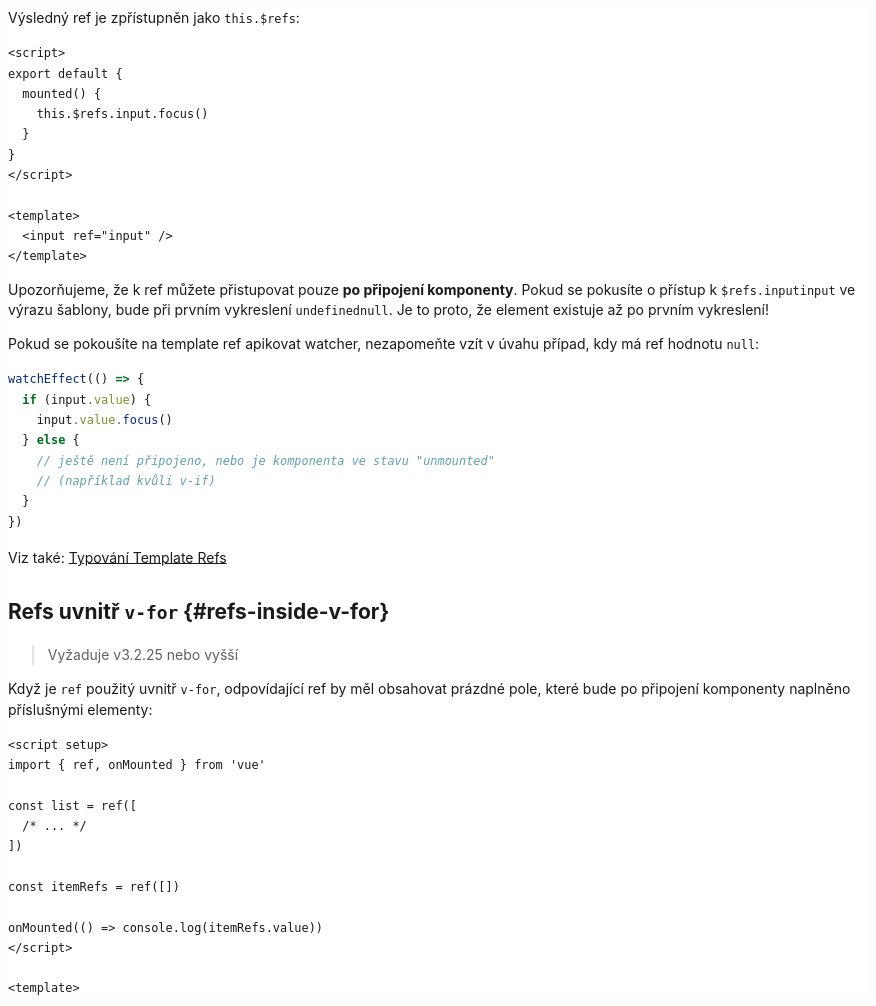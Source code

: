 </div>
<div class="options-api">

Výsledný ref je zpřístupněn jako `this.$refs`:

```vue
<script>
export default {
  mounted() {
    this.$refs.input.focus()
  }
}
</script>

<template>
  <input ref="input" />
</template>
```

</div>

Upozorňujeme, že k ref můžete přistupovat pouze **po připojení komponenty**. Pokud se pokusíte o přístup k <span class="options-api">`$refs.input`</span><span class="composition-api">`input`</span> ve výrazu šablony, bude při prvním vykreslení <span class="options-api">`undefined`</span><span class="composition-api">`null`</span>. Je to proto, že element existuje až po prvním vykreslení!

<div class="composition-api">

Pokud se pokoušíte na template ref apikovat watcher, nezapomeňte vzít v úvahu případ, kdy má ref hodnotu `null`:

```js
watchEffect(() => {
  if (input.value) {
    input.value.focus()
  } else {
    // ještě není připojeno, nebo je komponenta ve stavu "unmounted"
    // (například kvůli v-if)
  }
})
```

Viz také: [Typování Template Refs](/guide/typescript/composition-api#typing-template-refs) <sup class="vt-badge ts" />

</div>

## Refs uvnitř `v-for` {#refs-inside-v-for}

> Vyžaduje v3.2.25 nebo vyšší

<div class="composition-api">

Když je `ref` použitý uvnitř `v-for`, odpovídající ref by měl obsahovat prázdné pole, které bude po připojení komponenty naplněno příslušnými elementy:

```vue
<script setup>
import { ref, onMounted } from 'vue'

const list = ref([
  /* ... */
])

const itemRefs = ref([])

onMounted(() => console.log(itemRefs.value))
</script>

<template>
```